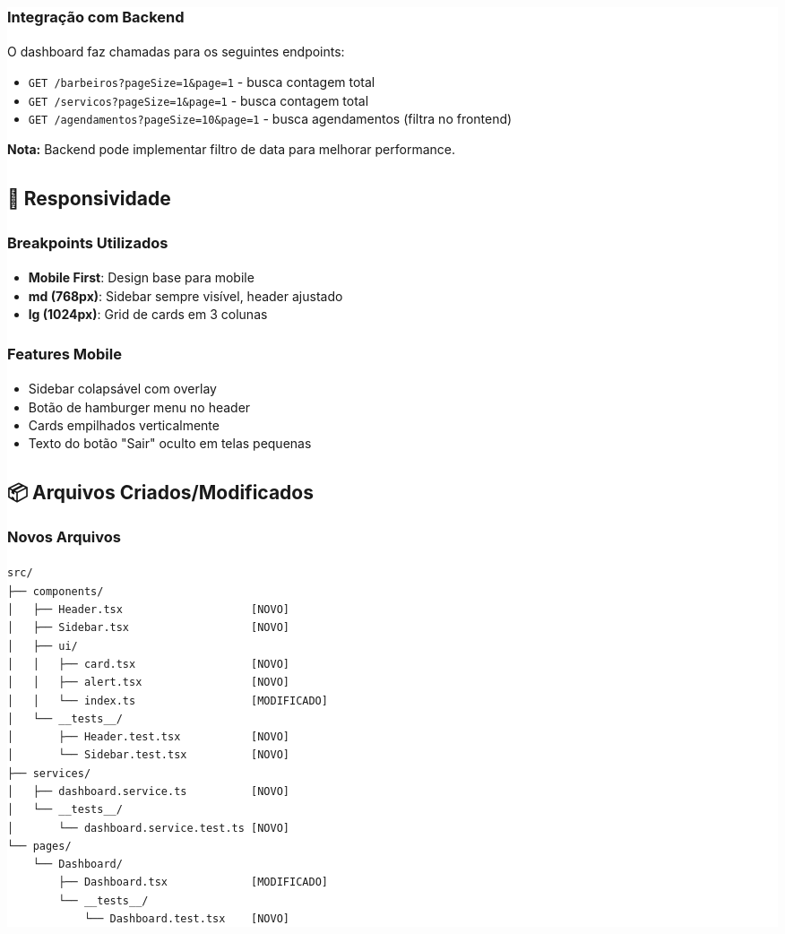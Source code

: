 ### Integração com Backend

O dashboard faz chamadas para os seguintes endpoints:
- `GET /barbeiros?pageSize=1&page=1` - busca contagem total
- `GET /servicos?pageSize=1&page=1` - busca contagem total
- `GET /agendamentos?pageSize=10&page=1` - busca agendamentos (filtra no frontend)

**Nota:** Backend pode implementar filtro de data para melhorar performance.

## 🎨 Responsividade

### Breakpoints Utilizados

- **Mobile First**: Design base para mobile
- **md (768px)**: Sidebar sempre visível, header ajustado
- **lg (1024px)**: Grid de cards em 3 colunas

### Features Mobile

- Sidebar colapsável com overlay
- Botão de hamburger menu no header
- Cards empilhados verticalmente
- Texto do botão "Sair" oculto em telas pequenas

## 📦 Arquivos Criados/Modificados

### Novos Arquivos

```
src/
├── components/
│   ├── Header.tsx                    [NOVO]
│   ├── Sidebar.tsx                   [NOVO]
│   ├── ui/
│   │   ├── card.tsx                  [NOVO]
│   │   ├── alert.tsx                 [NOVO]
│   │   └── index.ts                  [MODIFICADO]
│   └── __tests__/
│       ├── Header.test.tsx           [NOVO]
│       └── Sidebar.test.tsx          [NOVO]
├── services/
│   ├── dashboard.service.ts          [NOVO]
│   └── __tests__/
│       └── dashboard.service.test.ts [NOVO]
└── pages/
    └── Dashboard/
        ├── Dashboard.tsx             [MODIFICADO]
        └── __tests__/
            └── Dashboard.test.tsx    [NOVO]
```
